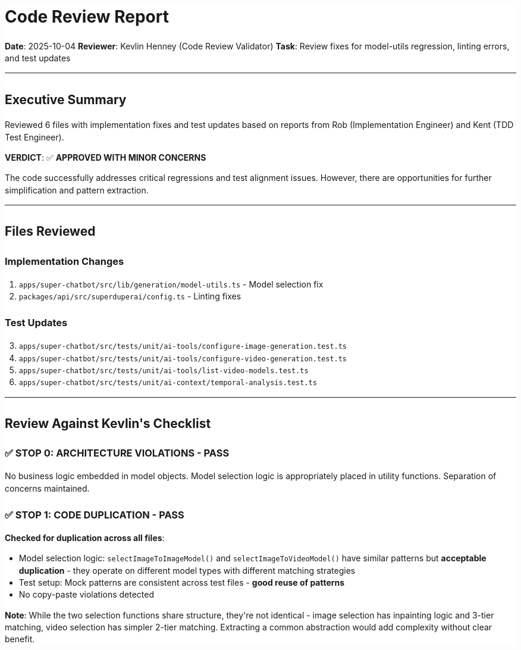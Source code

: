 # Code Review Report

**Date**: 2025-10-04
**Reviewer**: Kevlin Henney (Code Review Validator)
**Task**: Review fixes for model-utils regression, linting errors, and test updates

---

## Executive Summary

Reviewed 6 files with implementation fixes and test updates based on reports from Rob (Implementation Engineer) and Kent (TDD Test Engineer).

**VERDICT**: ✅ **APPROVED WITH MINOR CONCERNS**

The code successfully addresses critical regressions and test alignment issues. However, there are opportunities for further simplification and pattern extraction.

---

## Files Reviewed

### Implementation Changes
1. `apps/super-chatbot/src/lib/generation/model-utils.ts` - Model selection fix
2. `packages/api/src/superduperai/config.ts` - Linting fixes

### Test Updates
3. `apps/super-chatbot/src/tests/unit/ai-tools/configure-image-generation.test.ts`
4. `apps/super-chatbot/src/tests/unit/ai-tools/configure-video-generation.test.ts`
5. `apps/super-chatbot/src/tests/unit/ai-tools/list-video-models.test.ts`
6. `apps/super-chatbot/src/tests/unit/ai-context/temporal-analysis.test.ts`

---

## Review Against Kevlin's Checklist

### ✅ STOP 0: ARCHITECTURE VIOLATIONS - PASS
No business logic embedded in model objects. Model selection logic is appropriately placed in utility functions. Separation of concerns maintained.

### ✅ STOP 1: CODE DUPLICATION - PASS
**Checked for duplication across all files**:
- Model selection logic: `selectImageToImageModel()` and `selectImageToVideoModel()` have similar patterns but **acceptable duplication** - they operate on different model types with different matching strategies
- Test setup: Mock patterns are consistent across test files - **good reuse of patterns**
- No copy-paste violations detected

**Note**: While the two selection functions share structure, they're not identical - image selection has inpainting logic and 3-tier matching, video selection has simpler 2-tier matching. Extracting a common abstraction would add complexity without clear benefit.
